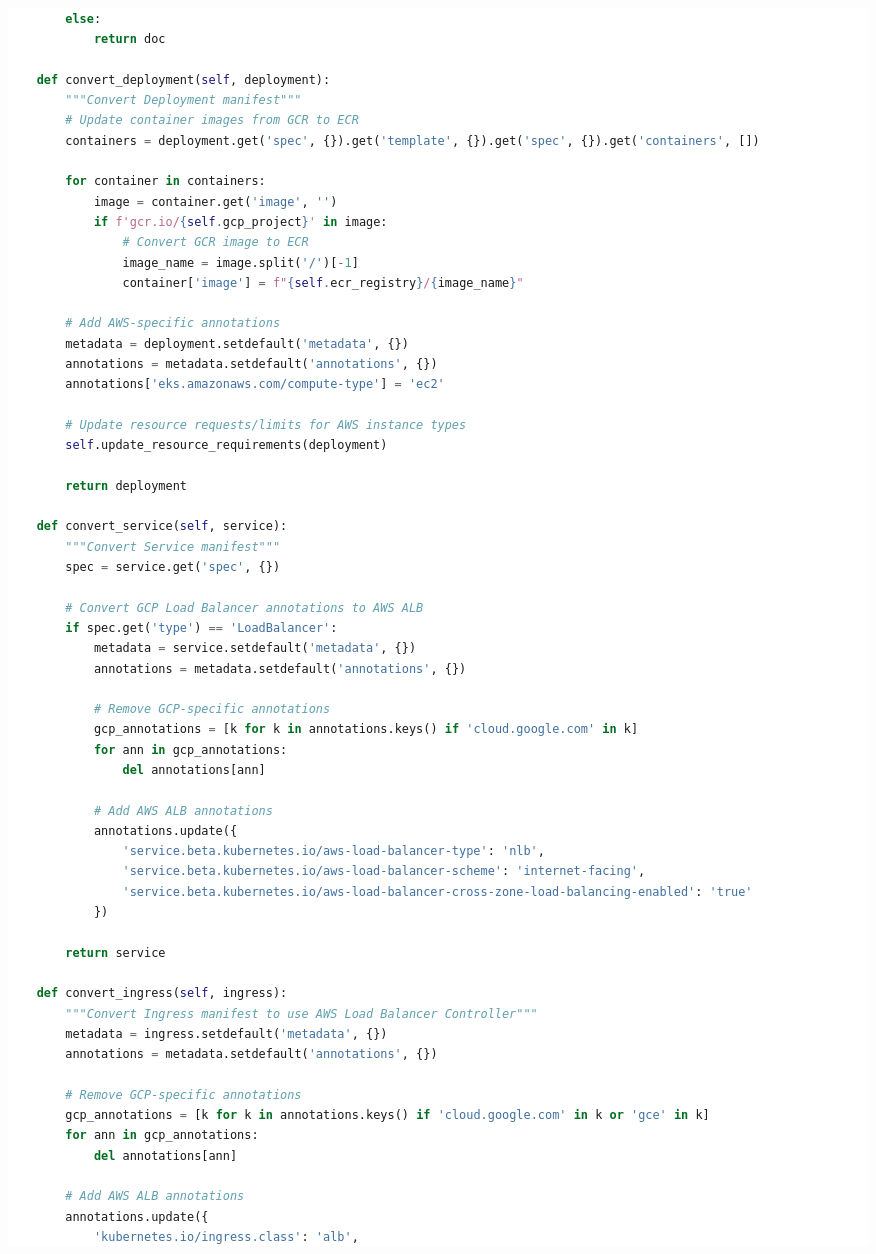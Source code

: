 ```python
        else:
            return doc
    
    def convert_deployment(self, deployment):
        """Convert Deployment manifest"""
        # Update container images from GCR to ECR
        containers = deployment.get('spec', {}).get('template', {}).get('spec', {}).get('containers', [])
        
        for container in containers:
            image = container.get('image', '')
            if f'gcr.io/{self.gcp_project}' in image:
                # Convert GCR image to ECR
                image_name = image.split('/')[-1]
                container['image'] = f"{self.ecr_registry}/{image_name}"
        
        # Add AWS-specific annotations
        metadata = deployment.setdefault('metadata', {})
        annotations = metadata.setdefault('annotations', {})
        annotations['eks.amazonaws.com/compute-type'] = 'ec2'
        
        # Update resource requests/limits for AWS instance types
        self.update_resource_requirements(deployment)
        
        return deployment
    
    def convert_service(self, service):
        """Convert Service manifest"""
        spec = service.get('spec', {})
        
        # Convert GCP Load Balancer annotations to AWS ALB
        if spec.get('type') == 'LoadBalancer':
            metadata = service.setdefault('metadata', {})
            annotations = metadata.setdefault('annotations', {})
            
            # Remove GCP-specific annotations
            gcp_annotations = [k for k in annotations.keys() if 'cloud.google.com' in k]
            for ann in gcp_annotations:
                del annotations[ann]
            
            # Add AWS ALB annotations
            annotations.update({
                'service.beta.kubernetes.io/aws-load-balancer-type': 'nlb',
                'service.beta.kubernetes.io/aws-load-balancer-scheme': 'internet-facing',
                'service.beta.kubernetes.io/aws-load-balancer-cross-zone-load-balancing-enabled': 'true'
            })
        
        return service
    
    def convert_ingress(self, ingress):
        """Convert Ingress manifest to use AWS Load Balancer Controller"""
        metadata = ingress.setdefault('metadata', {})
        annotations = metadata.setdefault('annotations', {})
        
        # Remove GCP-specific annotations
        gcp_annotations = [k for k in annotations.keys() if 'cloud.google.com' in k or 'gce' in k]
        for ann in gcp_annotations:
            del annotations[ann]
        
        # Add AWS ALB annotations
        annotations.update({
            'kubernetes.io/ingress.class': 'alb',
```